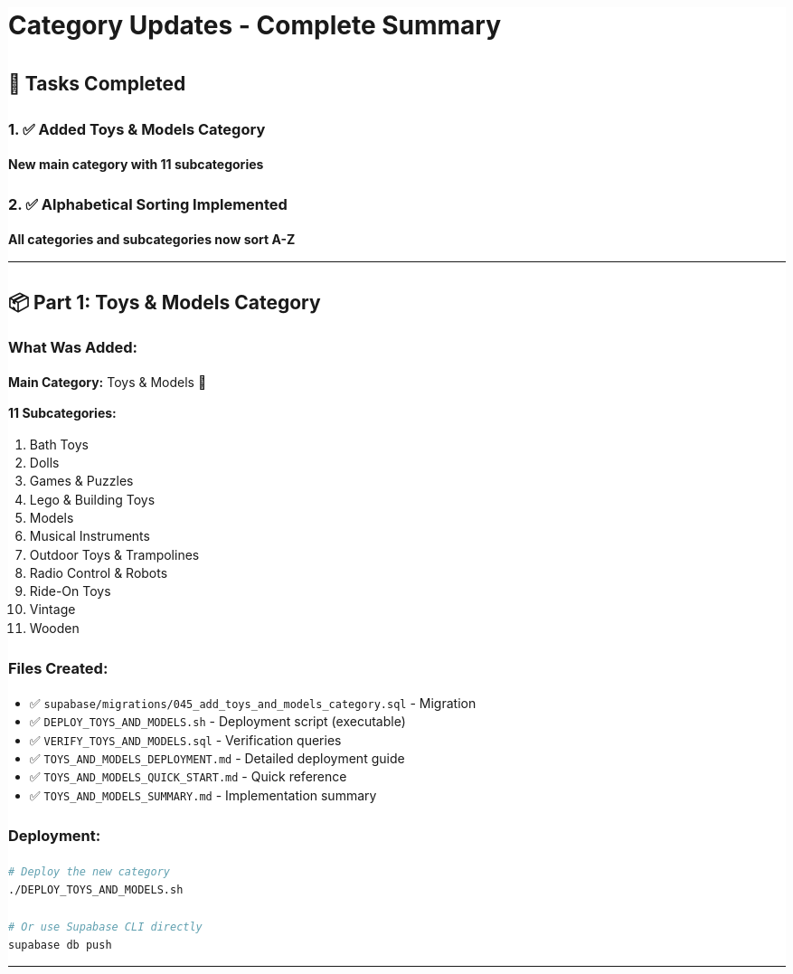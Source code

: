 # Category Updates - Complete Summary

## 🎉 Tasks Completed

### 1. ✅ Added Toys & Models Category
**New main category with 11 subcategories**

### 2. ✅ Alphabetical Sorting Implemented  
**All categories and subcategories now sort A-Z**

---

## 📦 Part 1: Toys & Models Category

### What Was Added:

**Main Category:** Toys & Models 🧸

**11 Subcategories:**
1. Bath Toys
2. Dolls
3. Games & Puzzles
4. Lego & Building Toys
5. Models
6. Musical Instruments
7. Outdoor Toys & Trampolines
8. Radio Control & Robots
9. Ride-On Toys
10. Vintage
11. Wooden

### Files Created:
- ✅ `supabase/migrations/045_add_toys_and_models_category.sql` - Migration
- ✅ `DEPLOY_TOYS_AND_MODELS.sh` - Deployment script (executable)
- ✅ `VERIFY_TOYS_AND_MODELS.sql` - Verification queries
- ✅ `TOYS_AND_MODELS_DEPLOYMENT.md` - Detailed deployment guide
- ✅ `TOYS_AND_MODELS_QUICK_START.md` - Quick reference
- ✅ `TOYS_AND_MODELS_SUMMARY.md` - Implementation summary

### Deployment:
```bash
# Deploy the new category
./DEPLOY_TOYS_AND_MODELS.sh

# Or use Supabase CLI directly
supabase db push
```

---
